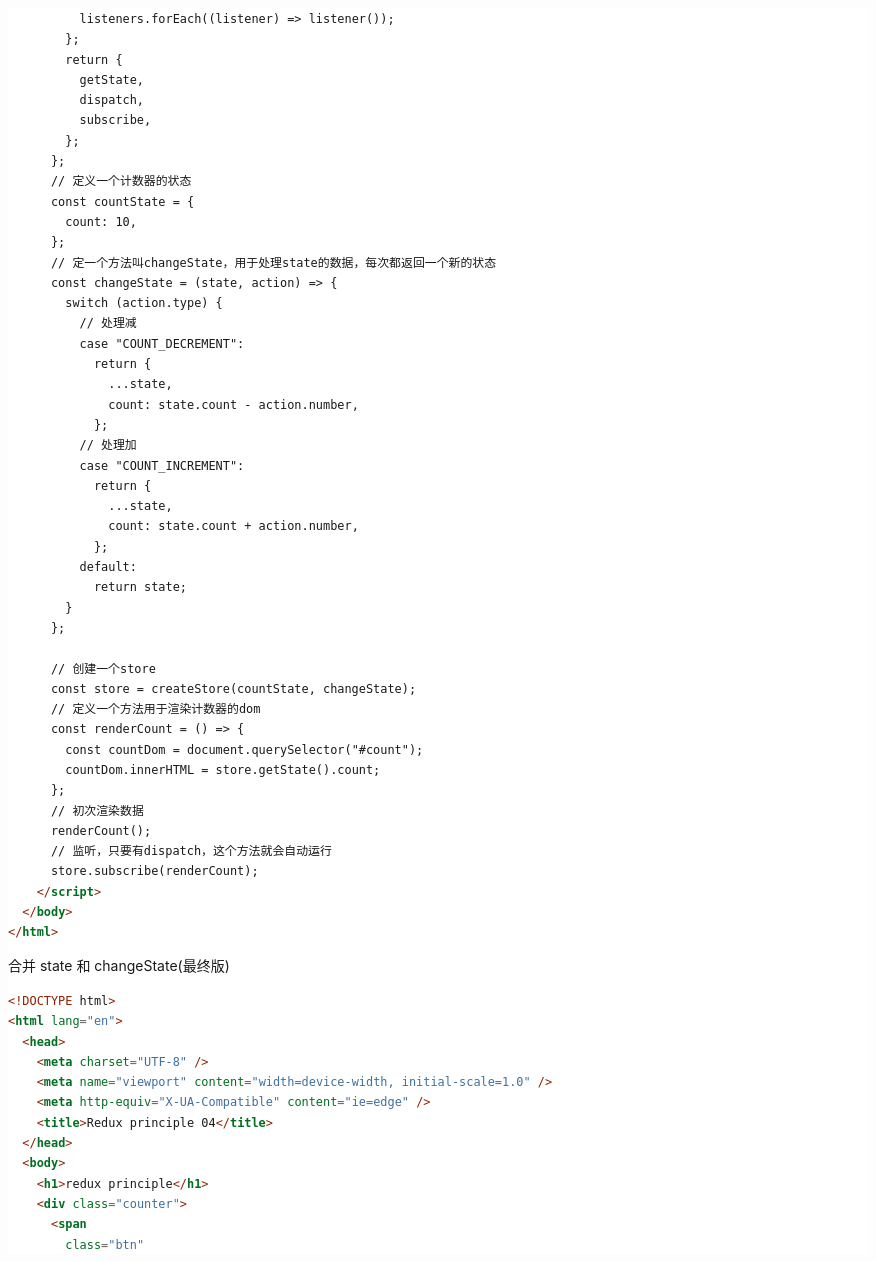 ```html
          listeners.forEach((listener) => listener());
        };
        return {
          getState,
          dispatch,
          subscribe,
        };
      };
      // 定义一个计数器的状态
      const countState = {
        count: 10,
      };
      // 定一个方法叫changeState，用于处理state的数据，每次都返回一个新的状态
      const changeState = (state, action) => {
        switch (action.type) {
          // 处理减
          case "COUNT_DECREMENT":
            return {
              ...state,
              count: state.count - action.number,
            };
          // 处理加
          case "COUNT_INCREMENT":
            return {
              ...state,
              count: state.count + action.number,
            };
          default:
            return state;
        }
      };

      // 创建一个store
      const store = createStore(countState, changeState);
      // 定义一个方法用于渲染计数器的dom
      const renderCount = () => {
        const countDom = document.querySelector("#count");
        countDom.innerHTML = store.getState().count;
      };
      // 初次渲染数据
      renderCount();
      // 监听，只要有dispatch，这个方法就会自动运行
      store.subscribe(renderCount);
    </script>
  </body>
</html>
```

合并 state 和 changeState(最终版)

```html
<!DOCTYPE html>
<html lang="en">
  <head>
    <meta charset="UTF-8" />
    <meta name="viewport" content="width=device-width, initial-scale=1.0" />
    <meta http-equiv="X-UA-Compatible" content="ie=edge" />
    <title>Redux principle 04</title>
  </head>
  <body>
    <h1>redux principle</h1>
    <div class="counter">
      <span
        class="btn"
```